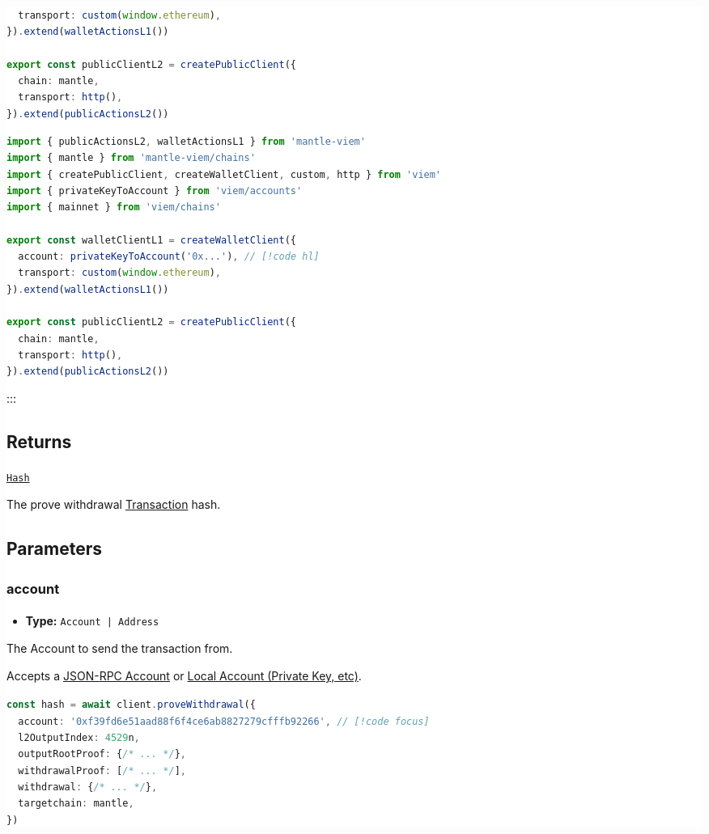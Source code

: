 ```ts [config.ts (JSON-RPC Account)]
  transport: custom(window.ethereum),
}).extend(walletActionsL1())

export const publicClientL2 = createPublicClient({
  chain: mantle,
  transport: http(),
}).extend(publicActionsL2())
```

```ts [config.ts (Local Account)]
import { publicActionsL2, walletActionsL1 } from 'mantle-viem'
import { mantle } from 'mantle-viem/chains'
import { createPublicClient, createWalletClient, custom, http } from 'viem'
import { privateKeyToAccount } from 'viem/accounts'
import { mainnet } from 'viem/chains'

export const walletClientL1 = createWalletClient({
  account: privateKeyToAccount('0x...'), // [!code hl]
  transport: custom(window.ethereum),
}).extend(walletActionsL1())

export const publicClientL2 = createPublicClient({
  chain: mantle,
  transport: http(),
}).extend(publicActionsL2())
```

:::

## Returns

[`Hash`](https://viem.sh/docs/glossary/types#hash)

The prove withdrawal [Transaction](https://viem.sh/docs/glossary/terms#transaction) hash.

## Parameters

### account

- **Type:** `Account | Address`

The Account to send the transaction from.

Accepts a [JSON-RPC Account](https://viem.sh/docs/clients/wallet#json-rpc-accounts) or [Local Account (Private Key, etc)](https://viem.sh/docs/clients/wallet#local-accounts-private-key-mnemonic-etc).

```ts
const hash = await client.proveWithdrawal({
  account: '0xf39fd6e51aad88f6f4ce6ab8827279cfffb92266', // [!code focus]
  l2OutputIndex: 4529n,
  outputRootProof: {/* ... */},
  withdrawalProof: [/* ... */],
  withdrawal: {/* ... */},
  targetchain: mantle,
})
```
